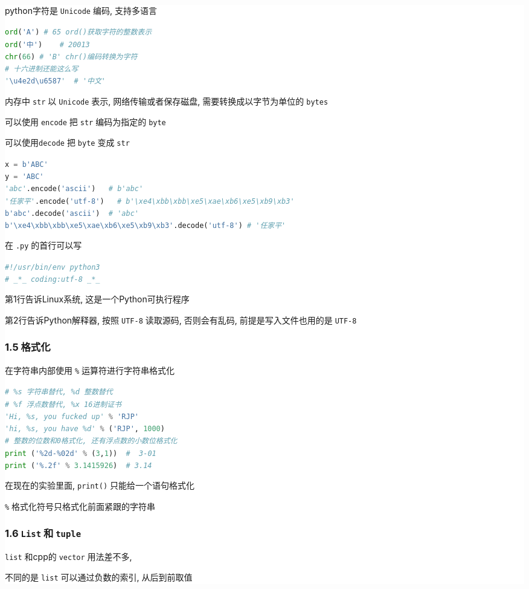 python字符是 `Unicode` 编码, 支持多语言

```python
ord('A') # 65 ord()获取字符的整数表示
ord('中')	# 20013
chr(66)	# 'B' chr()编码转换为字符
# 十六进制还能这么写
'\u4e2d\u6587'	# '中文'
```

内存中 `str` 以 `Unicode` 表示, 网络传输或者保存磁盘, 需要转换成以字节为单位的 `bytes`

可以使用 `encode` 把 `str` 编码为指定的 `byte`

可以使用`decode` 把 `byte` 变成 `str`

```python
x = b'ABC'
y = 'ABC'
'abc'.encode('ascii')	# b'abc'
'任家平'.encode('utf-8')	# b'\xe4\xbb\xbb\xe5\xae\xb6\xe5\xb9\xb3'
b'abc'.decode('ascii')	# 'abc'
b'\xe4\xbb\xbb\xe5\xae\xb6\xe5\xb9\xb3'.decode('utf-8') # '任家平'
```

在 `.py` 的首行可以写

```python
#!/usr/bin/env python3
# _*_ coding:utf-8 _*_
```

第1行告诉Linux系统, 这是一个Python可执行程序

第2行告诉Python解释器, 按照 `UTF-8` 读取源码, 否则会有乱码, 前提是写入文件也用的是 `UTF-8`

### 1.5 格式化

在字符串内部使用 `%` 运算符进行字符串格式化

```python
# %s 字符串替代, %d 整数替代
# %f 浮点数替代, %x 16进制证书
'Hi, %s, you fucked up' % 'RJP'
'hi, %s, you have %d' % ('RJP', 1000)
# 整数的位数和0格式化, 还有浮点数的小数位格式化
print ('%2d-%02d' % (3,1))	#  3-01
print ('%.2f' % 3.1415926)	# 3.14
```

在现在的实验里面, `print()` 只能给一个语句格式化

`%` 格式化符号只格式化前面紧跟的字符串

### 1.6 `List` 和 `tuple`

`list` 和cpp的 `vector` 用法差不多,   

不同的是 `list` 可以通过负数的索引, 从后到前取值
